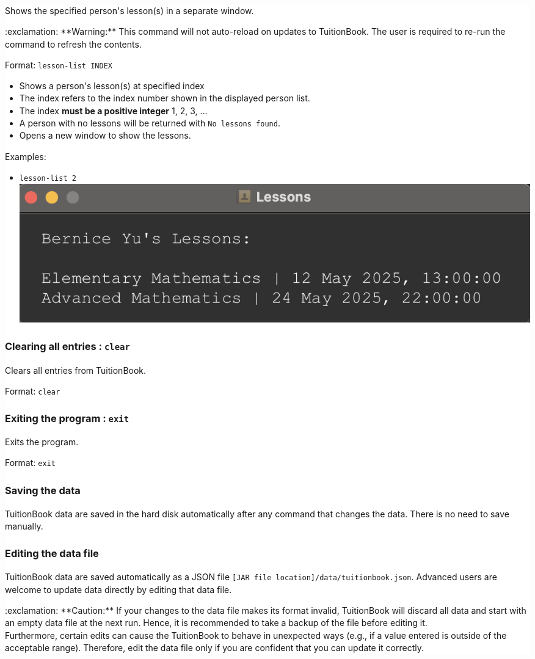 Shows the specified person's lesson(s) in a separate window.

<div markdown="span" class="alert alert-danger">:exclamation: **Warning:**
    This command will not auto-reload on updates to TuitionBook. The user is required to re-run the command to refresh the contents.
</div>

Format: `lesson-list INDEX`

* Shows a person's lesson(s) at specified index
* The index refers to the index number shown in the displayed person list.
* The index **must be a positive integer** 1, 2, 3, …​
* A person with no lessons will be returned with `No lessons found`.
* Opens a new window to show the lessons.

Examples:
* `lesson-list 2`
  ![lesson window](images/lessonWindow.png)

### Clearing all entries : `clear`

Clears all entries from TuitionBook.

Format: `clear`

### Exiting the program : `exit`

Exits the program.

Format: `exit`

### Saving the data

TuitionBook data are saved in the hard disk automatically after any command that changes the data. There is no need to save manually.

### Editing the data file

TuitionBook data are saved automatically as a JSON file `[JAR file location]/data/tuitionbook.json`. Advanced users are welcome to update data directly by editing that data file.

<div markdown="span" class="alert alert-warning">:exclamation: **Caution:**
If your changes to the data file makes its format invalid, TuitionBook will discard all data and start with an empty data file at the next run. Hence, it is recommended to take a backup of the file before editing it.<br>
Furthermore, certain edits can cause the TuitionBook to behave in unexpected ways (e.g., if a value entered is outside of the acceptable range). Therefore, edit the data file only if you are confident that you can update it correctly.
</div>
